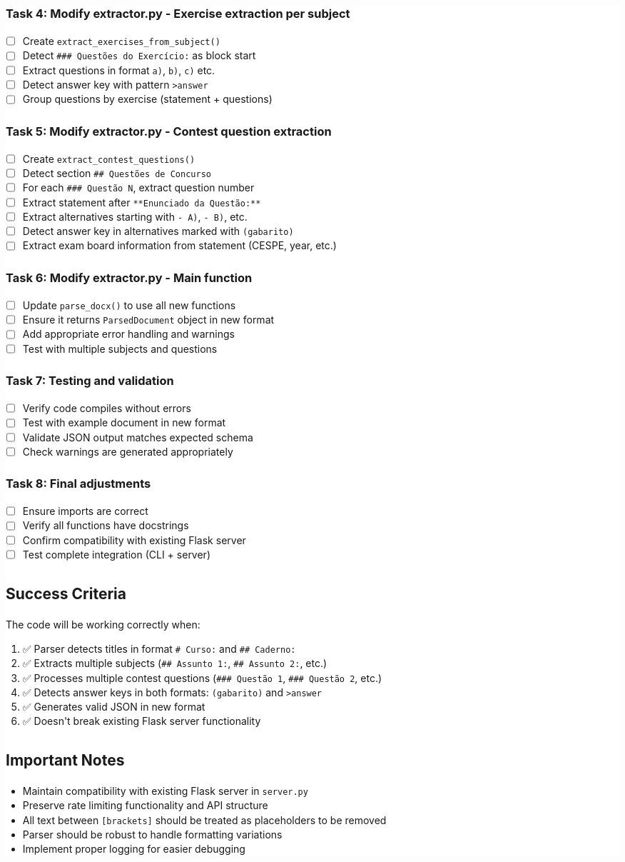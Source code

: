 ### Task 4: Modify extractor.py - Exercise extraction per subject
- [ ] Create `extract_exercises_from_subject()` 
- [ ] Detect `### Questões do Exercício:` as block start
- [ ] Extract questions in format `a)`, `b)`, `c)` etc.
- [ ] Detect answer key with pattern `>answer`
- [ ] Group questions by exercise (statement + questions)

### Task 5: Modify extractor.py - Contest question extraction
- [ ] Create `extract_contest_questions()` 
- [ ] Detect section `## Questões de Concurso`
- [ ] For each `### Questão N`, extract question number
- [ ] Extract statement after `**Enunciado da Questão:**`
- [ ] Extract alternatives starting with `- A)`, `- B)`, etc.
- [ ] Detect answer key in alternatives marked with `(gabarito)`
- [ ] Extract exam board information from statement (CESPE, year, etc.)

### Task 6: Modify extractor.py - Main function
- [ ] Update `parse_docx()` to use all new functions
- [ ] Ensure it returns `ParsedDocument` object in new format
- [ ] Add appropriate error handling and warnings
- [ ] Test with multiple subjects and questions

### Task 7: Testing and validation
- [ ] Verify code compiles without errors
- [ ] Test with example document in new format
- [ ] Validate JSON output matches expected schema
- [ ] Check warnings are generated appropriately

### Task 8: Final adjustments
- [ ] Ensure imports are correct
- [ ] Verify all functions have docstrings
- [ ] Confirm compatibility with existing Flask server
- [ ] Test complete integration (CLI + server)

## Success Criteria

The code will be working correctly when:
1. ✅ Parser detects titles in format `# Curso:` and `## Caderno:`
2. ✅ Extracts multiple subjects (`## Assunto 1:`, `## Assunto 2:`, etc.)
3. ✅ Processes multiple contest questions (`### Questão 1`, `### Questão 2`, etc.)
4. ✅ Detects answer keys in both formats: `(gabarito)` and `>answer`
5. ✅ Generates valid JSON in new format
6. ✅ Doesn't break existing Flask server functionality

## Important Notes

- Maintain compatibility with existing Flask server in `server.py`
- Preserve rate limiting functionality and API structure
- All text between `[brackets]` should be treated as placeholders to be removed
- Parser should be robust to handle formatting variations
- Implement proper logging for easier debugging